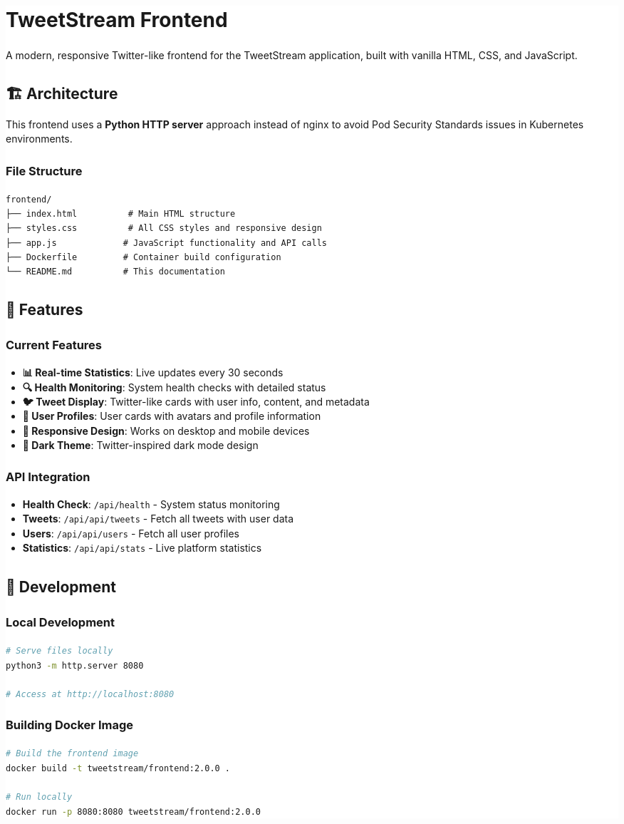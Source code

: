 # TweetStream Frontend

A modern, responsive Twitter-like frontend for the TweetStream application, built with vanilla HTML, CSS, and JavaScript.

## 🏗️ Architecture

This frontend uses a **Python HTTP server** approach instead of nginx to avoid Pod Security Standards issues in Kubernetes environments.

### File Structure
```
frontend/
├── index.html          # Main HTML structure
├── styles.css          # All CSS styles and responsive design
├── app.js             # JavaScript functionality and API calls
├── Dockerfile         # Container build configuration
└── README.md          # This documentation
```

## 🎨 Features

### Current Features
- **📊 Real-time Statistics**: Live updates every 30 seconds
- **🔍 Health Monitoring**: System health checks with detailed status
- **🐦 Tweet Display**: Twitter-like cards with user info, content, and metadata
- **👥 User Profiles**: User cards with avatars and profile information
- **📱 Responsive Design**: Works on desktop and mobile devices
- **🌙 Dark Theme**: Twitter-inspired dark mode design

### API Integration
- **Health Check**: `/api/health` - System status monitoring
- **Tweets**: `/api/api/tweets` - Fetch all tweets with user data
- **Users**: `/api/api/users` - Fetch all user profiles
- **Statistics**: `/api/api/stats` - Live platform statistics

## 🚀 Development

### Local Development
```bash
# Serve files locally
python3 -m http.server 8080

# Access at http://localhost:8080
```

### Building Docker Image
```bash
# Build the frontend image
docker build -t tweetstream/frontend:2.0.0 .

# Run locally
docker run -p 8080:8080 tweetstream/frontend:2.0.0
```
